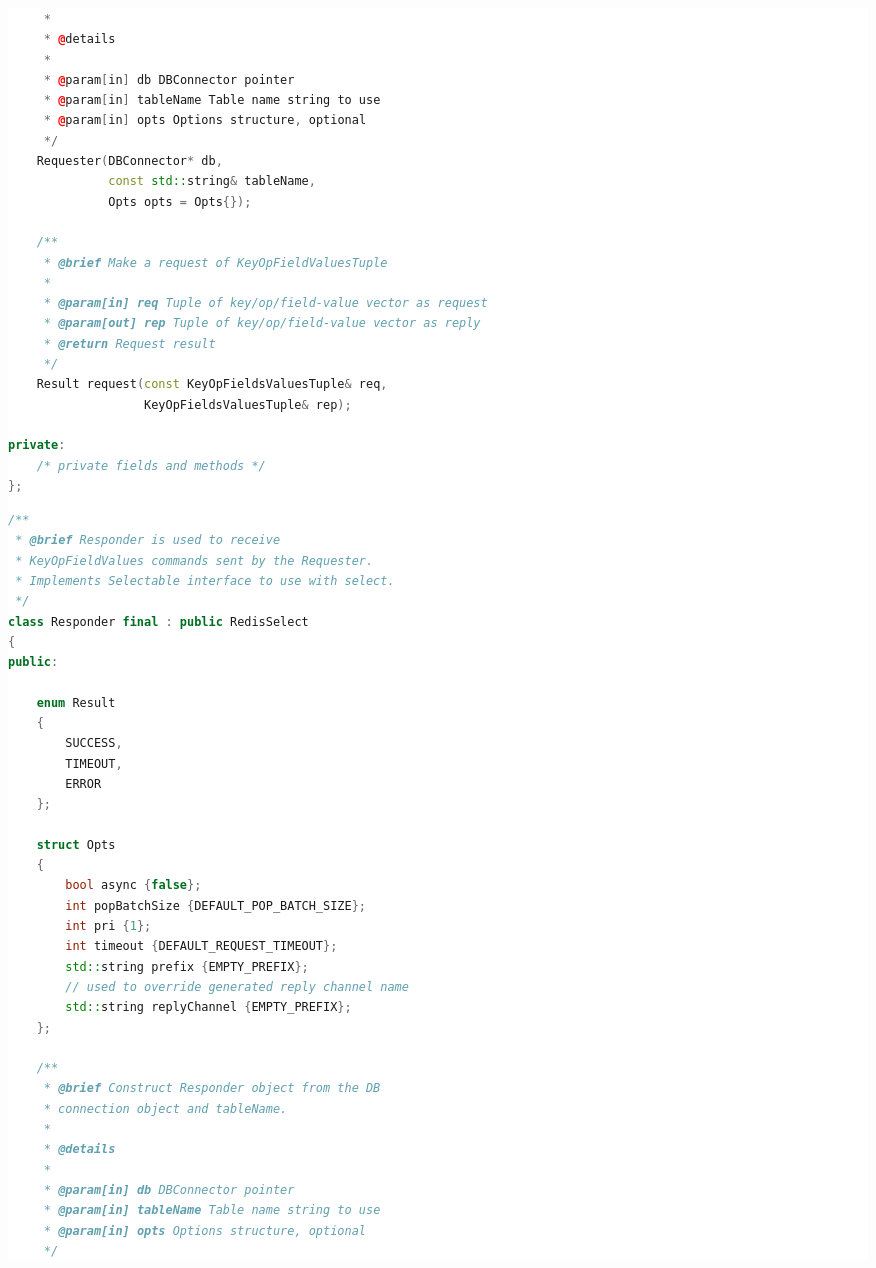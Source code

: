 ```c++
     *
     * @details
     *
     * @param[in] db DBConnector pointer
     * @param[in] tableName Table name string to use
     * @param[in] opts Options structure, optional
     */
    Requester(DBConnector* db,
              const std::string& tableName,
              Opts opts = Opts{});

    /**
     * @brief Make a request of KeyOpFieldValuesTuple
     *
     * @param[in] req Tuple of key/op/field-value vector as request
     * @param[out] rep Tuple of key/op/field-value vector as reply
     * @return Request result
     */
    Result request(const KeyOpFieldsValuesTuple& req,
                   KeyOpFieldsValuesTuple& rep);

private:
    /* private fields and methods */
};
```

```c++
/**
 * @brief Responder is used to receive
 * KeyOpFieldValues commands sent by the Requester.
 * Implements Selectable interface to use with select.
 */
class Responder final : public RedisSelect
{
public:

    enum Result
    {
        SUCCESS,
        TIMEOUT,
        ERROR
    };

    struct Opts
    {
        bool async {false};
        int popBatchSize {DEFAULT_POP_BATCH_SIZE};
        int pri {1};
        int timeout {DEFAULT_REQUEST_TIMEOUT};
        std::string prefix {EMPTY_PREFIX};
        // used to override generated reply channel name
        std::string replyChannel {EMPTY_PREFIX};
    };

    /**
     * @brief Construct Responder object from the DB
     * connection object and tableName.
     *
     * @details
     *
     * @param[in] db DBConnector pointer
     * @param[in] tableName Table name string to use
     * @param[in] opts Options structure, optional
     */
```